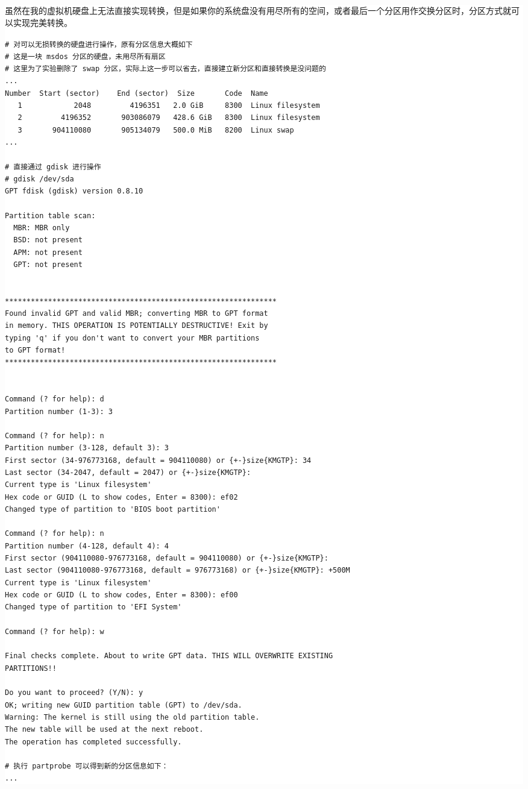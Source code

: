 虽然在我的虚拟机硬盘上无法直接实现转换，但是如果你的系统盘没有用尽所有的空间，或者最后一个分区用作交换分区时，分区方式就可以实现完美转换。

```
# 对可以无损转换的硬盘进行操作，原有分区信息大概如下
# 这是一块 msdos 分区的硬盘，未用尽所有扇区
# 这里为了实验删除了 swap 分区，实际上这一步可以省去，直接建立新分区和直接转换是没问题的
...
Number  Start (sector)    End (sector)  Size       Code  Name
   1            2048         4196351   2.0 GiB     8300  Linux filesystem
   2         4196352       903086079   428.6 GiB   8300  Linux filesystem
   3       904110080       905134079   500.0 MiB   8200  Linux swap
...

# 直接通过 gdisk 进行操作
# gdisk /dev/sda
GPT fdisk (gdisk) version 0.8.10

Partition table scan:
  MBR: MBR only
  BSD: not present
  APM: not present
  GPT: not present


***************************************************************
Found invalid GPT and valid MBR; converting MBR to GPT format
in memory. THIS OPERATION IS POTENTIALLY DESTRUCTIVE! Exit by
typing 'q' if you don't want to convert your MBR partitions
to GPT format!
***************************************************************


Command (? for help): d
Partition number (1-3): 3

Command (? for help): n
Partition number (3-128, default 3): 3
First sector (34-976773168, default = 904110080) or {+-}size{KMGTP}: 34
Last sector (34-2047, default = 2047) or {+-}size{KMGTP}: 
Current type is 'Linux filesystem'
Hex code or GUID (L to show codes, Enter = 8300): ef02
Changed type of partition to 'BIOS boot partition'

Command (? for help): n
Partition number (4-128, default 4): 4
First sector (904110080-976773168, default = 904110080) or {+-}size{KMGTP}: 
Last sector (904110080-976773168, default = 976773168) or {+-}size{KMGTP}: +500M
Current type is 'Linux filesystem'
Hex code or GUID (L to show codes, Enter = 8300): ef00
Changed type of partition to 'EFI System'

Command (? for help): w

Final checks complete. About to write GPT data. THIS WILL OVERWRITE EXISTING
PARTITIONS!!

Do you want to proceed? (Y/N): y
OK; writing new GUID partition table (GPT) to /dev/sda.
Warning: The kernel is still using the old partition table.
The new table will be used at the next reboot.
The operation has completed successfully.

# 执行 partprobe 可以得到新的分区信息如下：
...
```